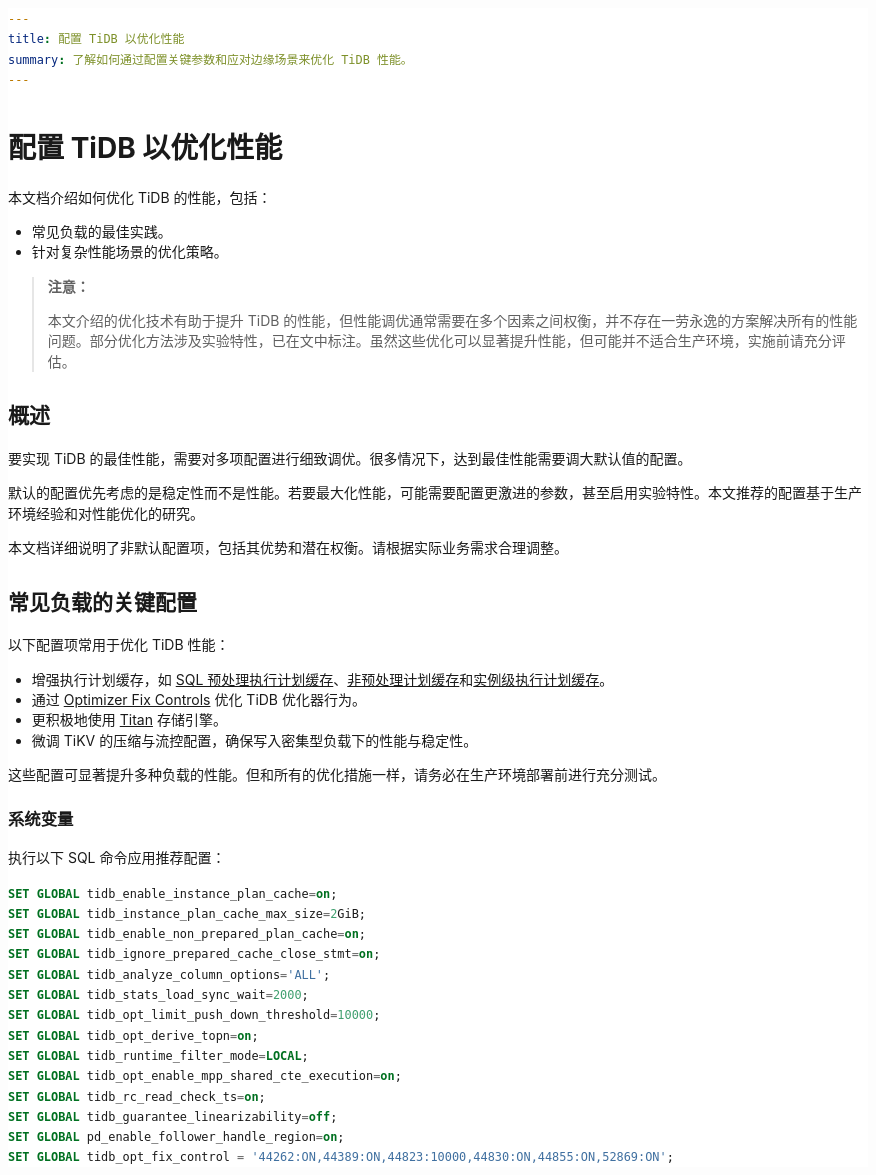 ```yaml
---
title: 配置 TiDB 以优化性能
summary: 了解如何通过配置关键参数和应对边缘场景来优化 TiDB 性能。
---
```


# 配置 TiDB 以优化性能

本文档介绍如何优化 TiDB 的性能，包括：

- 常见负载的最佳实践。
- 针对复杂性能场景的优化策略。

> **注意：**
>
> 本文介绍的优化技术有助于提升 TiDB 的性能，但性能调优通常需要在多个因素之间权衡，并不存在一劳永逸的方案解决所有的性能问题。部分优化方法涉及实验特性，已在文中标注。虽然这些优化可以显著提升性能，但可能并不适合生产环境，实施前请充分评估。

## 概述

要实现 TiDB 的最佳性能，需要对多项配置进行细致调优。很多情况下，达到最佳性能需要调大默认值的配置。

默认的配置优先考虑的是稳定性而不是性能。若要最大化性能，可能需要配置更激进的参数，甚至启用实验特性。本文推荐的配置基于生产环境经验和对性能优化的研究。

本文档详细说明了非默认配置项，包括其优势和潜在权衡。请根据实际业务需求合理调整。

## 常见负载的关键配置

以下配置项常用于优化 TiDB 性能：

- 增强执行计划缓存，如 [SQL 预处理执行计划缓存](/sql-prepared-plan-cache.md)、[非预处理计划缓存](/sql-non-prepared-plan-cache.md)和[实例级执行计划缓存](/system-variables.md#tidb_enable_instance_plan_cache-从-v840-版本开始引入)。
- 通过 [Optimizer Fix Controls](/optimizer-fix-controls.md) 优化 TiDB 优化器行为。
- 更积极地使用 [Titan](/storage-engine/titan-overview.md) 存储引擎。
- 微调 TiKV 的压缩与流控配置，确保写入密集型负载下的性能与稳定性。

这些配置可显著提升多种负载的性能。但和所有的优化措施一样，请务必在生产环境部署前进行充分测试。

### 系统变量

执行以下 SQL 命令应用推荐配置：

```sql
SET GLOBAL tidb_enable_instance_plan_cache=on;
SET GLOBAL tidb_instance_plan_cache_max_size=2GiB;
SET GLOBAL tidb_enable_non_prepared_plan_cache=on;
SET GLOBAL tidb_ignore_prepared_cache_close_stmt=on;
SET GLOBAL tidb_analyze_column_options='ALL';
SET GLOBAL tidb_stats_load_sync_wait=2000;
SET GLOBAL tidb_opt_limit_push_down_threshold=10000;
SET GLOBAL tidb_opt_derive_topn=on;
SET GLOBAL tidb_runtime_filter_mode=LOCAL;
SET GLOBAL tidb_opt_enable_mpp_shared_cte_execution=on;
SET GLOBAL tidb_rc_read_check_ts=on;
SET GLOBAL tidb_guarantee_linearizability=off;
SET GLOBAL pd_enable_follower_handle_region=on;
SET GLOBAL tidb_opt_fix_control = '44262:ON,44389:ON,44823:10000,44830:ON,44855:ON,52869:ON';
```
